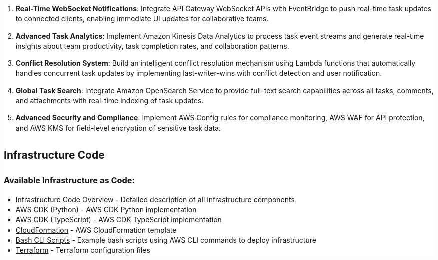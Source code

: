 1. **Real-Time WebSocket Notifications**: Integrate API Gateway WebSocket APIs with EventBridge to push real-time task updates to connected clients, enabling immediate UI updates for collaborative teams.

2. **Advanced Task Analytics**: Implement Amazon Kinesis Data Analytics to process task event streams and generate real-time insights about team productivity, task completion rates, and collaboration patterns.

3. **Conflict Resolution System**: Build an intelligent conflict resolution mechanism using Lambda functions that automatically handles concurrent task updates by implementing last-writer-wins with conflict detection and user notification.

4. **Global Task Search**: Integrate Amazon OpenSearch Service to provide full-text search capabilities across all tasks, comments, and attachments with real-time indexing of task updates.

5. **Advanced Security and Compliance**: Implement AWS Config rules for compliance monitoring, AWS WAF for API protection, and AWS KMS for field-level encryption of sensitive task data.

## Infrastructure Code

### Available Infrastructure as Code:

- [Infrastructure Code Overview](code/README.md) - Detailed description of all infrastructure components
- [AWS CDK (Python)](code/cdk-python/) - AWS CDK Python implementation
- [AWS CDK (TypeScript)](code/cdk-typescript/) - AWS CDK TypeScript implementation
- [CloudFormation](code/cloudformation.yaml) - AWS CloudFormation template
- [Bash CLI Scripts](code/scripts/) - Example bash scripts using AWS CLI commands to deploy infrastructure
- [Terraform](code/terraform/) - Terraform configuration files